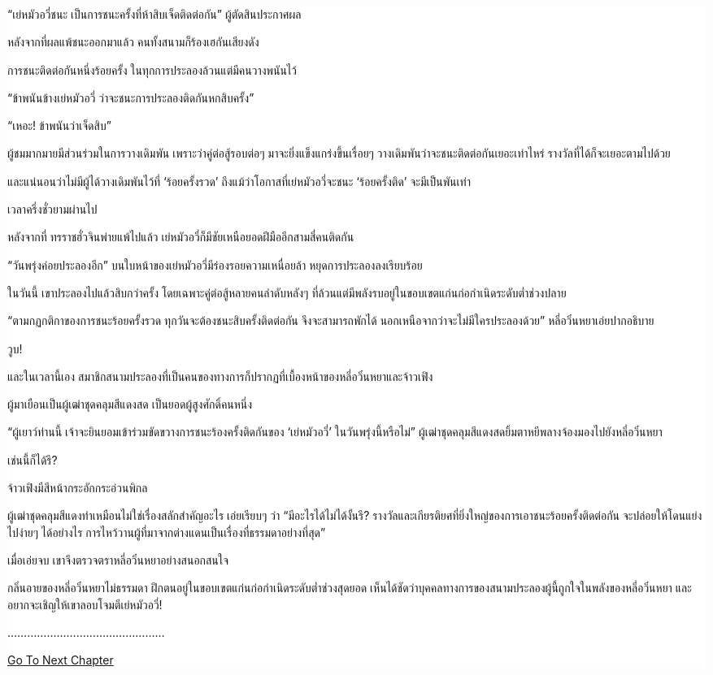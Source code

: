 “เย่หมัวอวี่ชนะ เป็นการชนะครั้งที่ห้าสิบเจ็ดติดต่อกัน” ผู้ตัดสินประกาศผล

หลังจากที่ผลแพ้ชนะออกมาแล้ว คนทั้งสนามก็ร้องเฮกันเสียงดัง

การชนะติดต่อกันหนึ่งร้อยครั้ง ในทุกการประลองล้วนแต่มีคนวางพนันไว้

“ข้าพนันข้างเย่หมัวอวี่ ว่าจะชนะการประลองติดกันหกสิบครั้ง”

“เหอะ! ข้าพนันว่าเจ็ดสิบ”

ผู้ชมมากมายมีส่วนร่วมในการวางเดิมพัน เพราะว่าคู่ต่อสู้รอบต่อๆ มาจะยิ่งแข็งแกร่งขึ้นเรื่อยๆ วางเดิมพันว่าจะชนะติดต่อกันเยอะเท่าไหร่ รางวัลที่ได้ก็จะเยอะตามไปด้วย

และแน่นอนว่าไม่มีผู้ได้วางเดิมพันไว้ที่ ‘ร้อยครั้งรวด’ ถึงแม้ว่าโอกาสที่เย่หมัวอวี่จะชนะ ‘ร้อยครั้งติด’ จะมีเป็นพันเท่า

เวลาครึ่งชั่วยามผ่านไป

หลังจากที่ ทรราชฮั่วจินพ่ายแพ้ไปแล้ว เย่หมัวอวี่ก็มีชัยเหนือยอดฝีมืออีกสามสี่คนติดกัน

“วันพรุ่งค่อยประลองอีก” บนใบหน้าของเย่หมัวอวี่มีร่องรอยความเหนื่อยล้า หยุดการประลองลงเรียบร้อย

ในวันนี้ เขาประลองไปแล้วสิบกว่าครั้ง โดยเฉพาะคู่ต่อสู้หลายคนลำดับหลังๆ ที่ล้วนแต่มีพลังรบอยู่ในขอบเขตแก่นก่อกำเนิดระดับต่ำช่วงปลาย

“ตามกฏกติกาของการชนะร้อยครั้งรวด ทุกวันจะต้องชนะสิบครั้งติดต่อกัน จึงจะสามารถพักได้ นอกเหนือจากว่าจะไม่มีใครประลองด้วย” หลี่อวิ๋นหยาเอ่ยปากอธิบาย

วูบ!

และในเวลานี้เอง สมาชิกสนามประลองที่เป็นคนของทางการก็ปรากฏที่เบื้องหน้าของหลี่อวิ๋นหยาและจ้าวเฟิง

ผู้มาเยือนเป็นผู้เฒ่าชุดคลุมสีแดงสด เป็นยอดผู้สูงศักดิ์คนหนึ่ง

“ผู้เยาว์ท่านนี้ เจ้าจะยินยอมเข้าร่วมขัดขวางการชนะร้องครั้งติดกันของ ‘เย่หมัวอวี่’ ในวันพรุ่งนี้หรือไม่” ผู้เฒ่าชุดคลุมสีแดงสดยิ้มตาหยีพลางจ้องมองไปยังหลี่อวิ๋นหยา

เช่นนี้ก็ได้รึ?

จ้าวเฟิงมีสีหน้ากระอักกระอ่วนพิกล

ผู้เฒ่าชุดคลุมสีแดงทำเหมือนไม่ใช่เรื่องสลักสำคัญอะไร เอ่ยเรียบๆ ว่า “มีอะไรได้ไม่ได้งั้นรึ? รางวัลและเกียรติยศที่ยิ่งใหญ่ของการเอาชนะร้อยครั้งติดต่อกัน จะปล่อยให้โดนแย่งไปง่ายๆ ได้อย่างไร การไหว้วานผู้ที่มาจากต่างแดนเป็นเรื่องที่ธรรมดาอย่างที่สุด”

เมื่อเอ่ยจบ เขาจึงตรวจตราหลี่อวิ๋นหยาอย่างสนอกสนใจ

กลิ่นอายของหลี่อวิ๋นหยาไม่ธรรมดา ฝึกตนอยู่ในขอบเขตแก่นก่อกำเนิดระดับต่ำช่วงสุดยอด เห็นได้ชัดว่าบุคคลทางการของสนามประลองผู้นี้ถูกใจในพลังของหลี่อวิ๋นหยา และอยากจะเชิญให้เขาลอบโจมตีเย่หมัวอวี่!

…………………………………………




[Go To Next Chapter]( ./51.md)